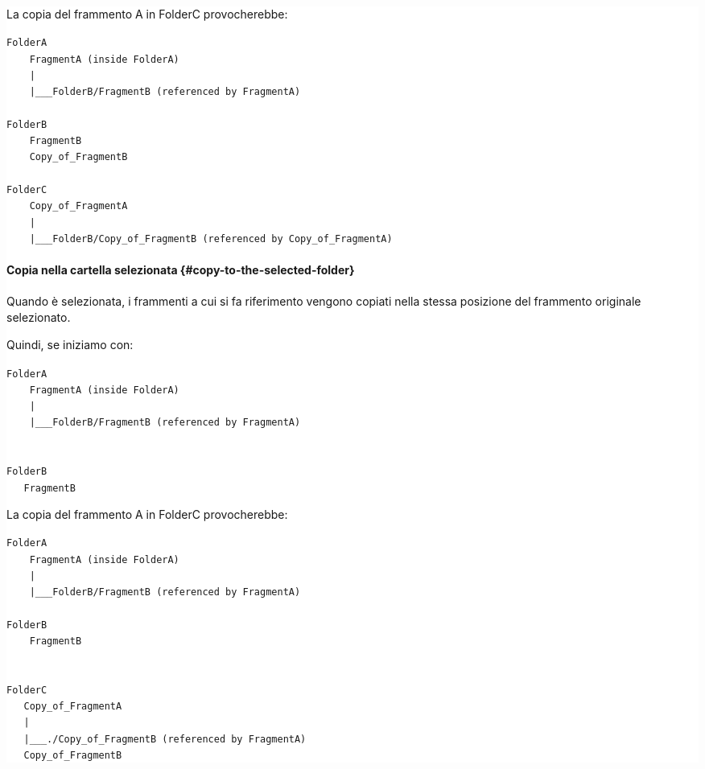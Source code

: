 La copia del frammento A in FolderC provocherebbe:

```xml
FolderA 
    FragmentA (inside FolderA)
    | 
    |___FolderB/FragmentB (referenced by FragmentA)

FolderB
    FragmentB
    Copy_of_FragmentB

FolderC
    Copy_of_FragmentA
    | 
    |___FolderB/Copy_of_FragmentB (referenced by Copy_of_FragmentA)
```

#### Copia nella cartella selezionata {#copy-to-the-selected-folder}

Quando è selezionata, i frammenti a cui si fa riferimento vengono copiati nella stessa posizione del frammento originale selezionato.

Quindi, se iniziamo con:

```xml
FolderA 
    FragmentA (inside FolderA)
    | 
    |___FolderB/FragmentB (referenced by FragmentA)


FolderB
   FragmentB
```

La copia del frammento A in FolderC provocherebbe:

```xml
FolderA 
    FragmentA (inside FolderA) 
    | 
    |___FolderB/FragmentB (referenced by FragmentA) 

FolderB 
    FragmentB


FolderC
   Copy_of_FragmentA
   | 
   |___./Copy_of_FragmentB (referenced by FragmentA)
   Copy_of_FragmentB
```
